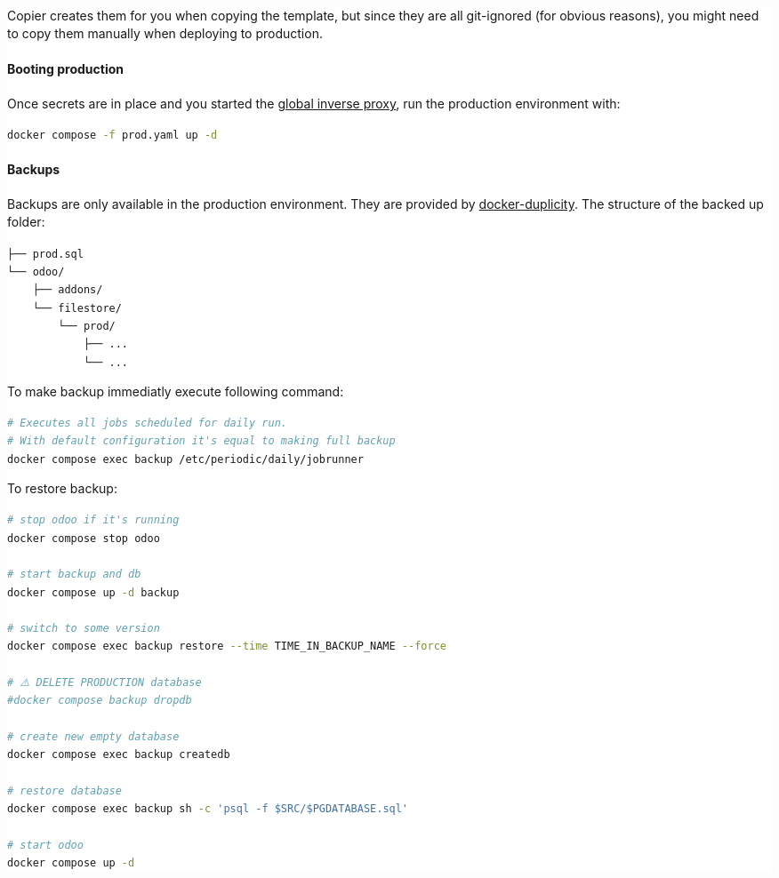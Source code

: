 Copier creates them for you when copying the template, but since they are all
git-ignored (for obvious reasons), you might need to copy them manually when deploying
to production.

#### Booting production

Once secrets are in place and you started the
[global inverse proxy](faq.md#how-to-bootstrap-the-global-inverse-proxy), run the
production environment with:

```bash
docker compose -f prod.yaml up -d
```

#### Backups

Backups are only available in the production environment. They are provided by
[docker-duplicity](https://github.com/Tecnativa/docker-duplicity). The structure of the
backed up folder:

```
├── prod.sql
└── odoo/
    ├── addons/
    └── filestore/
        └── prod/
            ├── ...
            └── ...
```

To make backup immediatly execute following command:

```sh
# Executes all jobs scheduled for daily run.
# With default configuration it's equal to making full backup
docker compose exec backup /etc/periodic/daily/jobrunner
```

To restore backup:

```sh
# stop odoo if it's running
docker compose stop odoo

# start backup and db
docker compose up -d backup

# switch to some version
docker compose exec backup restore --time TIME_IN_BACKUP_NAME --force

# ⚠️ DELETE PRODUCTION database
#docker compose backup dropdb

# create new empty database
docker compose exec backup createdb

# restore database
docker compose exec backup sh -c 'psql -f $SRC/$PGDATABASE.sql'

# start odoo
docker compose up -d
```
